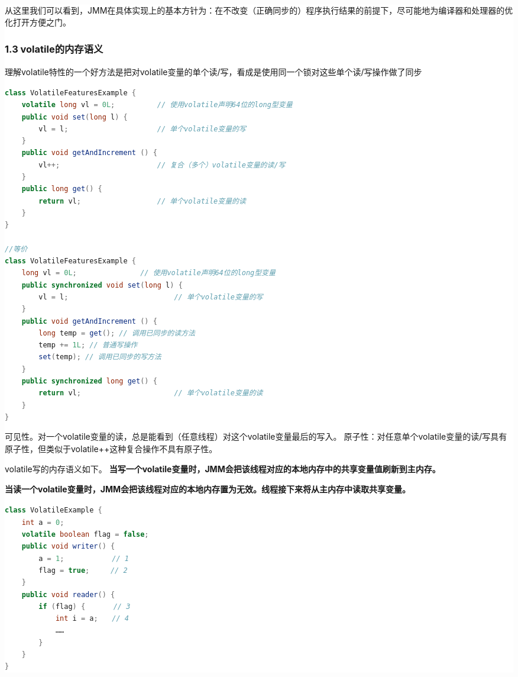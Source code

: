 



从这里我们可以看到，JMM在具体实现上的基本方针为：在不改变（正确同步的）程序执行结果的前提下，尽可能地为编译器和处理器的优化打开方便之门。



### 1.3 volatile的内存语义

理解volatile特性的一个好方法是把对volatile变量的单个读/写，看成是使用同一个锁对这些单个读/写操作做了同步

```java
class VolatileFeaturesExample {
    volatile long vl = 0L; 			// 使用volatile声明64位的long型变量
    public void set(long l) {
    	vl = l; 					// 单个volatile变量的写
    }
    public void getAndIncrement () {
   	 	vl++; 						// 复合（多个）volatile变量的读/写
    }
    public long get() {
    	return vl; 					// 单个volatile变量的读
    }
}

//等价
class VolatileFeaturesExample {
    long vl = 0L; 				// 使用volatile声明64位的long型变量
    public synchronized void set(long l) {
    	vl = l; 						// 单个volatile变量的写
    }
    public void getAndIncrement () {
    	long temp = get(); // 调用已同步的读方法
		temp += 1L; // 普通写操作
		set(temp); // 调用已同步的写方法
    }
    public synchronized long get() {
    	return vl; 						// 单个volatile变量的读
    }
}
```

可见性。对一个volatile变量的读，总是能看到（任意线程）对这个volatile变量最后的写入。
原子性：对任意单个volatile变量的读/写具有原子性，但类似于volatile++这种复合操作不具有原子性。



volatile写的内存语义如下。
**当写一个volatile变量时，JMM会把该线程对应的本地内存中的共享变量值刷新到主内存。**

**当读一个volatile变量时，JMM会把该线程对应的本地内存置为无效。线程接下来将从主内存中读取共享变量。**

```java
class VolatileExample {
    int a = 0;
    volatile boolean flag = false;
    public void writer() {
        a = 1;　　　　　	  // 1
        flag = true;　　　// 2
    }
    public void reader() {
        if (flag) {　　　　// 3
            int i = a;　　// 4
            ……
        }
    }
}
```
